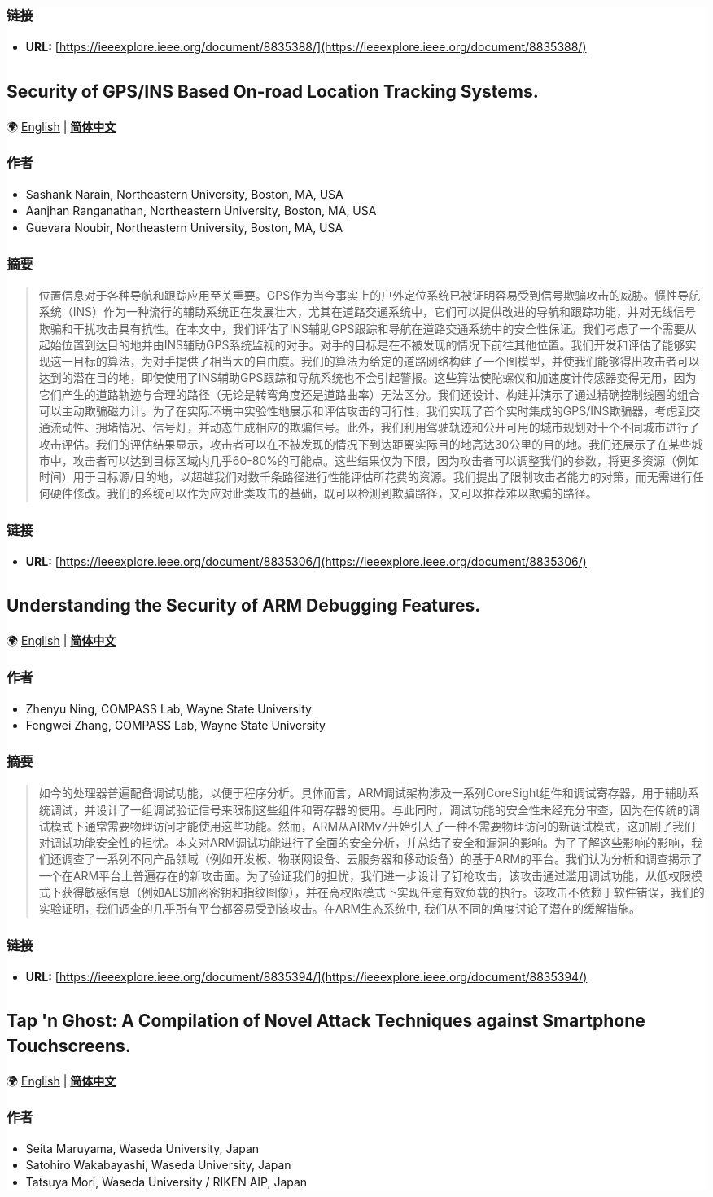 ### 链接
- **URL:** [https://ieeexplore.ieee.org/document/8835388/](https://ieeexplore.ieee.org/document/8835388/)
## Security of GPS/INS Based On-road Location Tracking Systems.
🌍 [English](../../../docs/en/IEEE%20Symposium%20on%20Security%20and%20Privacy/IEEE%20Symposium%20on%20Security%20and%20Privacy[2019].md#security-of-gps-ins-based-on-road-location-tracking-systems) | **[简体中文](../../../docs/zh-CN/IEEE%20Symposium%20on%20Security%20and%20Privacy/IEEE%20Symposium%20on%20Security%20and%20Privacy[2019].md#security-of-gps-ins-based-on-road-location-tracking-systems)**
### 作者
* Sashank Narain, Northeastern University, Boston, MA, USA
* Aanjhan Ranganathan, Northeastern University, Boston, MA, USA
* Guevara Noubir, Northeastern University, Boston, MA, USA
### 摘要
> 位置信息对于各种导航和跟踪应用至关重要。GPS作为当今事实上的户外定位系统已被证明容易受到信号欺骗攻击的威胁。惯性导航系统（INS）作为一种流行的辅助系统正在发展壮大，尤其在道路交通系统中，它们可以提供改进的导航和跟踪功能，并对无线信号欺骗和干扰攻击具有抗性。在本文中，我们评估了INS辅助GPS跟踪和导航在道路交通系统中的安全性保证。我们考虑了一个需要从起始位置到达目的地并由INS辅助GPS系统监视的对手。对手的目标是在不被发现的情况下前往其他位置。我们开发和评估了能够实现这一目标的算法，为对手提供了相当大的自由度。我们的算法为给定的道路网络构建了一个图模型，并使我们能够得出攻击者可以达到的潜在目的地，即使使用了INS辅助GPS跟踪和导航系统也不会引起警报。这些算法使陀螺仪和加速度计传感器变得无用，因为它们产生的道路轨迹与合理的路径（无论是转弯角度还是道路曲率）无法区分。我们还设计、构建并演示了通过精确控制线圈的组合可以主动欺骗磁力计。为了在实际环境中实验性地展示和评估攻击的可行性，我们实现了首个实时集成的GPS/INS欺骗器，考虑到交通流动性、拥堵情况、信号灯，并动态生成相应的欺骗信号。此外，我们利用驾驶轨迹和公开可用的城市规划对十个不同城市进行了攻击评估。我们的评估结果显示，攻击者可以在不被发现的情况下到达距离实际目的地高达30公里的目的地。我们还展示了在某些城市中，攻击者可以达到目标区域内几乎60-80%的可能点。这些结果仅为下限，因为攻击者可以调整我们的参数，将更多资源（例如时间）用于目标源/目的地，以超越我们对数千条路径进行性能评估所花费的资源。我们提出了限制攻击者能力的对策，而无需进行任何硬件修改。我们的系统可以作为应对此类攻击的基础，既可以检测到欺骗路径，又可以推荐难以欺骗的路径。

### 链接
- **URL:** [https://ieeexplore.ieee.org/document/8835306/](https://ieeexplore.ieee.org/document/8835306/)
## Understanding the Security of ARM Debugging Features.
🌍 [English](../../../docs/en/IEEE%20Symposium%20on%20Security%20and%20Privacy/IEEE%20Symposium%20on%20Security%20and%20Privacy[2019].md#understanding-the-security-of-arm-debugging-features) | **[简体中文](../../../docs/zh-CN/IEEE%20Symposium%20on%20Security%20and%20Privacy/IEEE%20Symposium%20on%20Security%20and%20Privacy[2019].md#understanding-the-security-of-arm-debugging-features)**
### 作者
* Zhenyu Ning, COMPASS Lab, Wayne State University
* Fengwei Zhang, COMPASS Lab, Wayne State University
### 摘要
> 如今的处理器普遍配备调试功能，以便于程序分析。具体而言，ARM调试架构涉及一系列CoreSight组件和调试寄存器，用于辅助系统调试，并设计了一组调试验证信号来限制这些组件和寄存器的使用。与此同时，调试功能的安全性未经充分审查，因为在传统的调试模式下通常需要物理访问才能使用这些功能。然而，ARM从ARMv7开始引入了一种不需要物理访问的新调试模式，这加剧了我们对调试功能安全性的担忧。本文对ARM调试功能进行了全面的安全分析，并总结了安全和漏洞的影响。为了了解这些影响的影响，我们还调查了一系列不同产品领域（例如开发板、物联网设备、云服务器和移动设备）的基于ARM的平台。我们认为分析和调查揭示了一个在ARM平台上普遍存在的新攻击面。为了验证我们的担忧，我们进一步设计了钉枪攻击，该攻击通过滥用调试功能，从低权限模式下获得敏感信息（例如AES加密密钥和指纹图像），并在高权限模式下实现任意有效负载的执行。该攻击不依赖于软件错误，我们的实验证明，我们调查的几乎所有平台都容易受到该攻击。在ARM生态系统中, 我们从不同的角度讨论了潜在的缓解措施。

### 链接
- **URL:** [https://ieeexplore.ieee.org/document/8835394/](https://ieeexplore.ieee.org/document/8835394/)
## Tap 'n Ghost: A Compilation of Novel Attack Techniques against Smartphone Touchscreens.
🌍 [English](../../../docs/en/IEEE%20Symposium%20on%20Security%20and%20Privacy/IEEE%20Symposium%20on%20Security%20and%20Privacy[2019].md#tap-n-ghost-a-compilation-of-novel-attack-techniques-against-smartphone-touchscreens) | **[简体中文](../../../docs/zh-CN/IEEE%20Symposium%20on%20Security%20and%20Privacy/IEEE%20Symposium%20on%20Security%20and%20Privacy[2019].md#tap-n-ghost-a-compilation-of-novel-attack-techniques-against-smartphone-touchscreens)**
### 作者
* Seita Maruyama, Waseda University, Japan
* Satohiro Wakabayashi, Waseda University, Japan
* Tatsuya Mori, Waseda University / RIKEN AIP, Japan